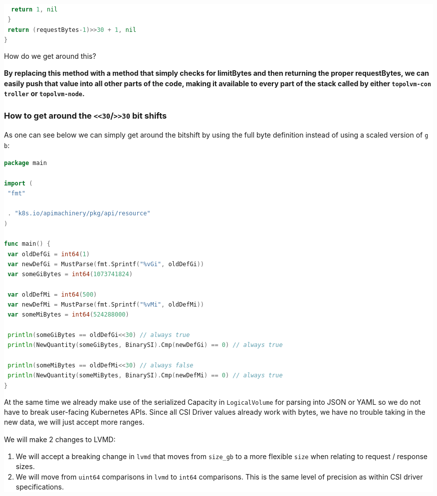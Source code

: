 ```go
  return 1, nil
 }
 return (requestBytes-1)>>30 + 1, nil
}
```

How do we get around this?

**By replacing this method with a method that simply checks for limitBytes and then returning the proper requestBytes, we can easily
push that value into all other parts of the code, making it available to every part of the stack called by either `topolvm-controller` or `topolvm-node`.**

### How to get around the `<<30`/`>>30` bit shifts

As one can see below we can simply get around the bitshift by using the full byte definition instead of using a scaled version of `gb`:

```go
package main

import (
 "fmt"

 . "k8s.io/apimachinery/pkg/api/resource"
)

func main() {
 var oldDefGi = int64(1)
 var newDefGi = MustParse(fmt.Sprintf("%vGi", oldDefGi))
 var someGiBytes = int64(1073741824)

 var oldDefMi = int64(500)
 var newDefMi = MustParse(fmt.Sprintf("%vMi", oldDefMi))
 var someMiBytes = int64(524288000)

 println(someGiBytes == oldDefGi<<30) // always true
 println(NewQuantity(someGiBytes, BinarySI).Cmp(newDefGi) == 0) // always true

 println(someMiBytes == oldDefMi<<30) // always false
 println(NewQuantity(someMiBytes, BinarySI).Cmp(newDefMi) == 0) // always true
}

```

At the same time we already make use of the serialized Capacity in `LogicalVolume` for parsing into JSON or YAML so we do not have to break user-facing Kubernetes APIs.
Since all CSI Driver values already work with bytes, we have no trouble taking in the new data, we will just accept more ranges.

We will make 2 changes to LVMD:

1. We will accept a breaking change in `lvmd` that moves from `size_gb` to a more flexible `size` when relating to request / response sizes.
2. We will move from `uint64` comparisons in `lvmd` to `int64` comparisons. This is the same level of precision as within CSI driver specifications.

